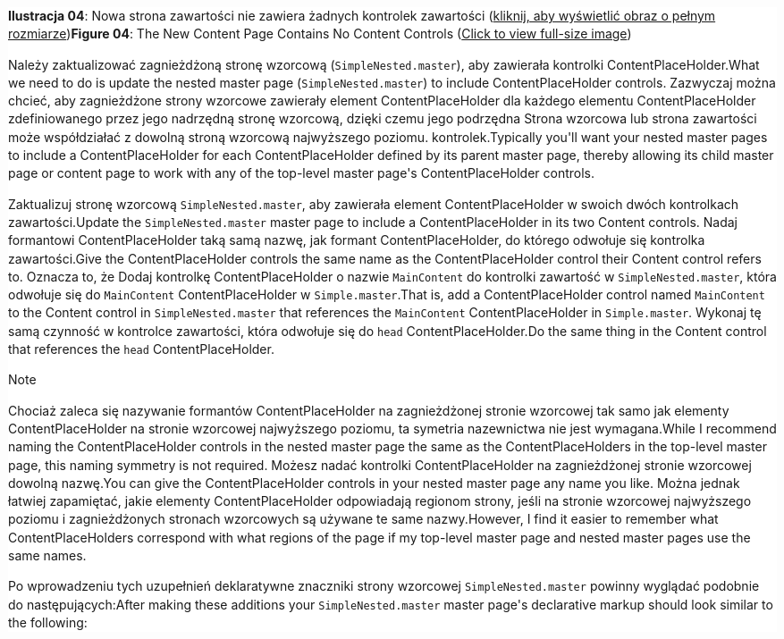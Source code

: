 <span data-ttu-id="a5e40-205">**Ilustracja 04**: Nowa strona zawartości nie zawiera żadnych kontrolek zawartości ([kliknij, aby wyświetlić obraz o pełnym rozmiarze](nested-master-pages-cs/_static/image12.png))</span><span class="sxs-lookup"><span data-stu-id="a5e40-205">**Figure 04**: The New Content Page Contains No Content Controls ([Click to view full-size image](nested-master-pages-cs/_static/image12.png))</span></span>

<span data-ttu-id="a5e40-206">Należy zaktualizować zagnieżdżoną stronę wzorcową (`SimpleNested.master`), aby zawierała kontrolki ContentPlaceHolder.</span><span class="sxs-lookup"><span data-stu-id="a5e40-206">What we need to do is update the nested master page (`SimpleNested.master`) to include ContentPlaceHolder controls.</span></span> <span data-ttu-id="a5e40-207">Zazwyczaj można chcieć, aby zagnieżdżone strony wzorcowe zawierały element ContentPlaceHolder dla każdego elementu ContentPlaceHolder zdefiniowanego przez jego nadrzędną stronę wzorcową, dzięki czemu jego podrzędna Strona wzorcowa lub strona zawartości może współdziałać z dowolną stroną wzorcową najwyższego poziomu. kontrolek.</span><span class="sxs-lookup"><span data-stu-id="a5e40-207">Typically you'll want your nested master pages to include a ContentPlaceHolder for each ContentPlaceHolder defined by its parent master page, thereby allowing its child master page or content page to work with any of the top-level master page's ContentPlaceHolder controls.</span></span>

<span data-ttu-id="a5e40-208">Zaktualizuj stronę wzorcową `SimpleNested.master`, aby zawierała element ContentPlaceHolder w swoich dwóch kontrolkach zawartości.</span><span class="sxs-lookup"><span data-stu-id="a5e40-208">Update the `SimpleNested.master` master page to include a ContentPlaceHolder in its two Content controls.</span></span> <span data-ttu-id="a5e40-209">Nadaj formantowi ContentPlaceHolder taką samą nazwę, jak formant ContentPlaceHolder, do którego odwołuje się kontrolka zawartości.</span><span class="sxs-lookup"><span data-stu-id="a5e40-209">Give the ContentPlaceHolder controls the same name as the ContentPlaceHolder control their Content control refers to.</span></span> <span data-ttu-id="a5e40-210">Oznacza to, że Dodaj kontrolkę ContentPlaceHolder o nazwie `MainContent` do kontrolki zawartość w `SimpleNested.master`, która odwołuje się do `MainContent` ContentPlaceHolder w `Simple.master`.</span><span class="sxs-lookup"><span data-stu-id="a5e40-210">That is, add a ContentPlaceHolder control named `MainContent` to the Content control in `SimpleNested.master` that references the `MainContent` ContentPlaceHolder in `Simple.master`.</span></span> <span data-ttu-id="a5e40-211">Wykonaj tę samą czynność w kontrolce zawartości, która odwołuje się do `head` ContentPlaceHolder.</span><span class="sxs-lookup"><span data-stu-id="a5e40-211">Do the same thing in the Content control that references the `head` ContentPlaceHolder.</span></span>

> [!NOTE]
> <span data-ttu-id="a5e40-212">Chociaż zaleca się nazywanie formantów ContentPlaceHolder na zagnieżdżonej stronie wzorcowej tak samo jak elementy ContentPlaceHolder na stronie wzorcowej najwyższego poziomu, ta symetria nazewnictwa nie jest wymagana.</span><span class="sxs-lookup"><span data-stu-id="a5e40-212">While I recommend naming the ContentPlaceHolder controls in the nested master page the same as the ContentPlaceHolders in the top-level master page, this naming symmetry is not required.</span></span> <span data-ttu-id="a5e40-213">Możesz nadać kontrolki ContentPlaceHolder na zagnieżdżonej stronie wzorcowej dowolną nazwę.</span><span class="sxs-lookup"><span data-stu-id="a5e40-213">You can give the ContentPlaceHolder controls in your nested master page any name you like.</span></span> <span data-ttu-id="a5e40-214">Można jednak łatwiej zapamiętać, jakie elementy ContentPlaceHolder odpowiadają regionom strony, jeśli na stronie wzorcowej najwyższego poziomu i zagnieżdżonych stronach wzorcowych są używane te same nazwy.</span><span class="sxs-lookup"><span data-stu-id="a5e40-214">However, I find it easier to remember what ContentPlaceHolders correspond with what regions of the page if my top-level master page and nested master pages use the same names.</span></span>

<span data-ttu-id="a5e40-215">Po wprowadzeniu tych uzupełnień deklaratywne znaczniki strony wzorcowej `SimpleNested.master` powinny wyglądać podobnie do następujących:</span><span class="sxs-lookup"><span data-stu-id="a5e40-215">After making these additions your `SimpleNested.master` master page's declarative markup should look similar to the following:</span></span>
